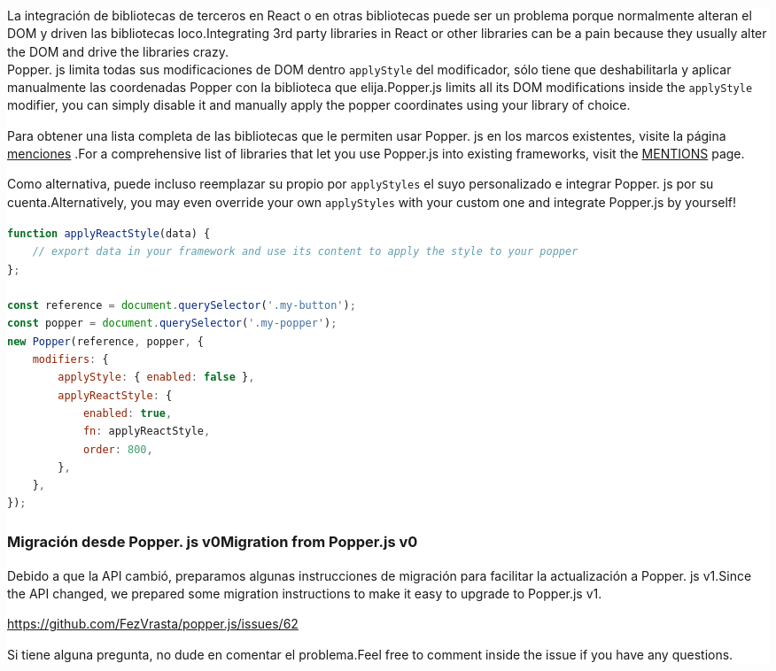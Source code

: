 <span data-ttu-id="47261-168">La integración de bibliotecas de terceros en React o en otras bibliotecas puede ser un problema porque normalmente alteran el DOM y driven las bibliotecas loco.</span><span class="sxs-lookup"><span data-stu-id="47261-168">Integrating 3rd party libraries in React or other libraries can be a pain because they usually alter the DOM and drive the libraries crazy.</span></span>  
<span data-ttu-id="47261-169">Popper. js limita todas sus modificaciones de DOM dentro `applyStyle` del modificador, sólo tiene que deshabilitarla y aplicar manualmente las coordenadas Popper con la biblioteca que elija.</span><span class="sxs-lookup"><span data-stu-id="47261-169">Popper.js limits all its DOM modifications inside the `applyStyle` modifier, you can simply disable it and manually apply the popper coordinates using your library of choice.</span></span>  

<span data-ttu-id="47261-170">Para obtener una lista completa de las bibliotecas que le permiten usar Popper. js en los marcos existentes, visite la página [menciones](/MENTIONS.md) .</span><span class="sxs-lookup"><span data-stu-id="47261-170">For a comprehensive list of libraries that let you use Popper.js into existing frameworks, visit the [MENTIONS](/MENTIONS.md) page.</span></span>

<span data-ttu-id="47261-171">Como alternativa, puede incluso reemplazar su propio por `applyStyles` el suyo personalizado e integrar Popper. js por su cuenta.</span><span class="sxs-lookup"><span data-stu-id="47261-171">Alternatively, you may even override your own `applyStyles` with your custom one and integrate Popper.js by yourself!</span></span>

```js
function applyReactStyle(data) {
    // export data in your framework and use its content to apply the style to your popper
};

const reference = document.querySelector('.my-button');
const popper = document.querySelector('.my-popper');
new Popper(reference, popper, {
    modifiers: {
        applyStyle: { enabled: false },
        applyReactStyle: {
            enabled: true,
            fn: applyReactStyle,
            order: 800,
        },
    },
});

```

### <a name="migration-from-popperjs-v0"></a><span data-ttu-id="47261-172">Migración desde Popper. js v0</span><span class="sxs-lookup"><span data-stu-id="47261-172">Migration from Popper.js v0</span></span>

<span data-ttu-id="47261-173">Debido a que la API cambió, preparamos algunas instrucciones de migración para facilitar la actualización a Popper. js v1.</span><span class="sxs-lookup"><span data-stu-id="47261-173">Since the API changed, we prepared some migration instructions to make it easy to upgrade to Popper.js v1.</span></span>  

https://github.com/FezVrasta/popper.js/issues/62

<span data-ttu-id="47261-174">Si tiene alguna pregunta, no dude en comentar el problema.</span><span class="sxs-lookup"><span data-stu-id="47261-174">Feel free to comment inside the issue if you have any questions.</span></span>
